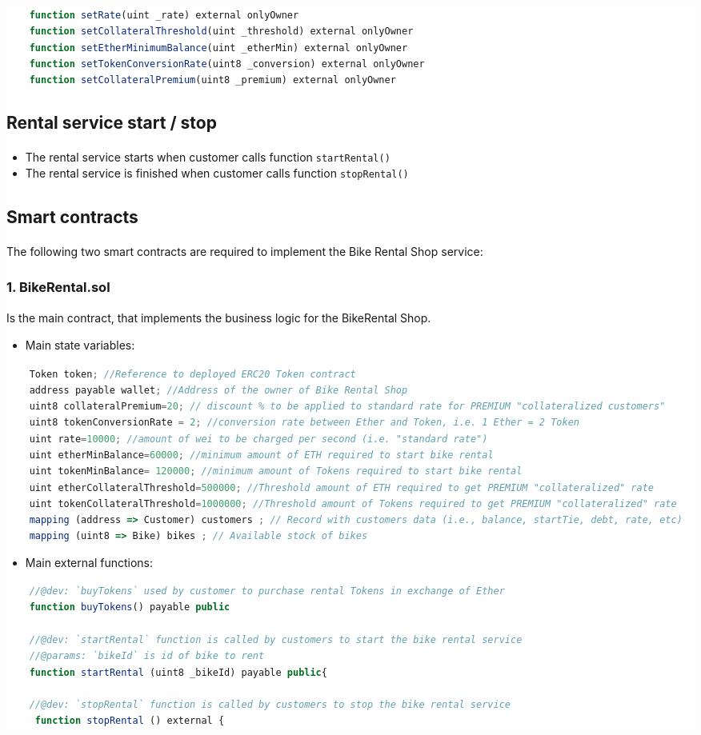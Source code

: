 ```javascript
    function setRate(uint _rate) external onlyOwner
    function setCollateralThreshold(uint _threshold) external onlyOwner
    function setEtherMinimumBalance(uint _etherMin) external onlyOwner
    function setTokenConversionRate(uint8 _conversion) external onlyOwner
    function setCollateralPremium(uint8 _premium) external onlyOwner
```

## Rental service start / stop

- The rental service starts when customer calls function `startRental()`
- The rental service is finished when customer calls function `stopRental()`

## Smart contracts

The following two smart contracts are required to implement the Bike Rental Shop service:

### 1. BikeRental.sol

Is the main contract, that implements the business logic for the BikeRental Shop.

- Main state variables:

```javascript
    Token token; //Reference to deployed ERC20 Token contract
    address payable wallet; //Address of the owner of Bike Rental Shop    
    uint8 collateralPremium=20; // discount % to be applied to standard rate for PREMIUM "collateralized customers"
    uint8 tokenConversionRate = 2; //conversion rate between Ether and Token, i.e. 1 Ether = 2 Token
    uint rate=10000; //amount of wei to be charged per second (i.e. "standard rate")
    uint etherMinBalance=60000; //minimum amount of ETH required to start bike rental
    uint tokenMinBalance= 120000; //minimum amount of Tokens required to start bike rental   
    uint etherCollateralThreshold=500000; //Threshold amount of ETH required to get PREMIUM "collateralized" rate
    uint tokenCollateralThreshold=1000000; //Threshold amount of Tokens required to get PREMIUM "collateralized" rate
    mapping (address => Customer) customers ; // Record with customers data (i.e., balance, startTie, debt, rate, etc)
    mapping (uint8 => Bike) bikes ; // Available stock of bikes        
```

- Main external functions:

```javascript
    //@dev: `buyTokens` used by customer to purchase rental Tokens in exchange of Ether    
    function buyTokens() payable public

    //@dev: `startRental` function is called by customers to start the bike rental service
    //@params: `bikeId` is id of bike to rent     
    function startRental (uint8 _bikeId) payable public{

    //@dev: `stopRental` function is called by customers to stop the bike rental service     
     function stopRental () external {
```
